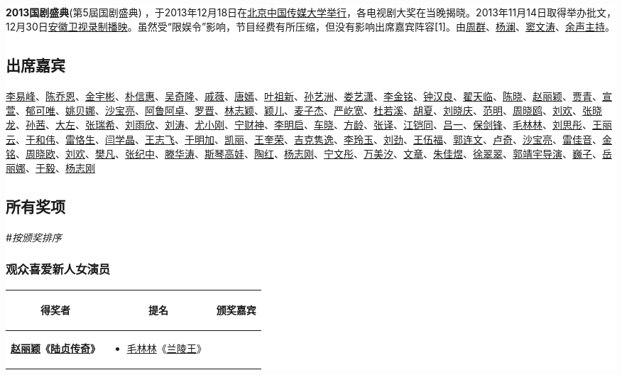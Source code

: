**2013国剧盛典**(第5屆国剧盛典)
，于2013年12月18日在[北京](https://zh.wikipedia.org/wiki/北京 "wikilink")[中国传媒大学举行](../Page/中国传媒大学.md "wikilink")，各电视剧大奖在当晚揭晓。2013年11月14日取得举办批文，12月30日[安徽卫视录制播映](../Page/安徽卫视.md "wikilink")。虽然受“限娱令”影响，节目经费有所压缩，但没有影响出席嘉宾阵容\[1\]。由[周群](https://zh.wikipedia.org/wiki/周群 "wikilink")、[杨澜](../Page/杨澜.md "wikilink")、[窦文涛](https://zh.wikipedia.org/wiki/窦文涛 "wikilink")、[余声主持](../Page/余声.md "wikilink")。

## 出席嘉宾

[李易峰](../Page/李易峰.md "wikilink")、[陈乔恩](https://zh.wikipedia.org/wiki/陈乔恩 "wikilink")、[金宇彬](../Page/金宇彬.md "wikilink")、[朴信惠](https://zh.wikipedia.org/wiki/朴信惠 "wikilink")、[吴奇隆](https://zh.wikipedia.org/wiki/吴奇隆 "wikilink")、[戚薇](../Page/戚薇.md "wikilink")、[唐嫣](../Page/唐嫣.md "wikilink")、[叶祖新](../Page/叶祖新.md "wikilink")、[孙艺洲](https://zh.wikipedia.org/wiki/孙艺洲 "wikilink")、[娄艺潇](../Page/娄艺潇.md "wikilink")、[李金铭](../Page/李金铭.md "wikilink")、[钟汉良](https://zh.wikipedia.org/wiki/钟汉良 "wikilink")、[翟天临](../Page/翟天临.md "wikilink")、[陈晓](https://zh.wikipedia.org/wiki/陈晓 "wikilink")、[赵丽颖](https://zh.wikipedia.org/wiki/赵丽颖 "wikilink")、[贾青](https://zh.wikipedia.org/wiki/贾青 "wikilink")、[宣萱](../Page/宣萱.md "wikilink")、[郁可唯](../Page/郁可唯.md "wikilink")、[姚贝娜](../Page/姚贝娜.md "wikilink")、[沙宝亮](../Page/沙宝亮.md "wikilink")、[阿鲁阿卓](https://zh.wikipedia.org/wiki/阿鲁阿卓 "wikilink")、[罗晋](../Page/罗晋.md "wikilink")、[林志颖](https://zh.wikipedia.org/wiki/林志颖 "wikilink")、[颖儿](https://zh.wikipedia.org/wiki/颖儿 "wikilink")、[麦子杰](../Page/麦子杰.md "wikilink")、[严屹宽](../Page/严屹宽.md "wikilink")、[杜若溪](https://zh.wikipedia.org/wiki/杜若溪 "wikilink")、[胡夏](https://zh.wikipedia.org/wiki/胡夏 "wikilink")、[刘晓庆](../Page/刘晓庆.md "wikilink")、[范明](../Page/范明_\(演员\).md "wikilink")、[周晓鸥](../Page/周晓鸥.md "wikilink")、[刘欢](../Page/刘欢.md "wikilink")、[张晓龙](../Page/张晓龙.md "wikilink")、[孙茜](https://zh.wikipedia.org/wiki/孙茜 "wikilink")、[大左](../Page/大左.md "wikilink")、[张瑞希](https://zh.wikipedia.org/wiki/张瑞希 "wikilink")、[刘雨欣](https://zh.wikipedia.org/wiki/刘雨欣 "wikilink")、[刘涛](../Page/刘涛.md "wikilink")、[尤小刚](../Page/尤小刚.md "wikilink")、[宁财神](../Page/宁财神.md "wikilink")、[李明启](../Page/李明启.md "wikilink")、[车晓](../Page/车晓.md "wikilink")、[方龄](https://zh.wikipedia.org/wiki/方龄 "wikilink")、[张译](../Page/张译.md "wikilink")、[江铠同](../Page/江铠同.md "wikilink")、[吕一](https://zh.wikipedia.org/wiki/吕一 "wikilink")、[保剑锋](../Page/保剑锋.md "wikilink")、[毛林林](../Page/毛林林.md "wikilink")、[刘思彤](../Page/刘思彤.md "wikilink")、[王丽云](https://zh.wikipedia.org/wiki/王丽云 "wikilink")、[于和伟](../Page/于和伟.md "wikilink")、[雷恪生](../Page/雷恪生.md "wikilink")、[闫学晶](../Page/闫学晶.md "wikilink")、[王志飞](../Page/王志飞.md "wikilink")、[于明加](../Page/于明加.md "wikilink")、[凯丽](https://zh.wikipedia.org/wiki/凯丽 "wikilink")、[王奎荣](../Page/王奎荣.md "wikilink")、[吉克隽逸](../Page/吉克隽逸.md "wikilink")、[李玲玉](../Page/李玲玉.md "wikilink")、[刘劲](../Page/刘劲.md "wikilink")、[王伍福](../Page/王伍福.md "wikilink")、[郭连文](../Page/郭连文.md "wikilink")、[卢奇](../Page/卢奇.md "wikilink")、[沙宝亮](../Page/沙宝亮.md "wikilink")、[雷佳音](../Page/雷佳音.md "wikilink")、[金铭](../Page/金铭.md "wikilink")、[周晓欧](https://zh.wikipedia.org/wiki/周晓欧 "wikilink")、[刘欢](../Page/刘欢.md "wikilink")、[樊凡](https://zh.wikipedia.org/wiki/樊凡 "wikilink")、[张纪中](../Page/张纪中.md "wikilink")、[滕华涛](../Page/滕华涛.md "wikilink")、[斯琴高娃](../Page/斯琴高娃.md "wikilink")、[陶红](../Page/陶红.md "wikilink")、[杨志刚](https://zh.wikipedia.org/wiki/杨志刚 "wikilink")、[宁文彤](https://zh.wikipedia.org/wiki/宁文彤 "wikilink")、[万美汐](https://zh.wikipedia.org/wiki/万美汐 "wikilink")、[文章](../Page/文章_\(演员\).md "wikilink")、[朱佳煜](https://zh.wikipedia.org/wiki/朱佳煜 "wikilink")、[徐翠翠](https://zh.wikipedia.org/wiki/徐翠翠 "wikilink")、[郭靖宇导演](../Page/郭靖宇.md "wikilink")、[巍子](../Page/巍子.md "wikilink")、[岳丽娜](../Page/岳丽娜.md "wikilink")、[于毅](../Page/于毅.md "wikilink")、[杨志刚](https://zh.wikipedia.org/wiki/杨志刚 "wikilink")

## 所有奖项

*\#按颁奖排序*

### 观众喜爱新人女演员

<table>
<thead>
<tr class="header">
<th><p>得奖者</p></th>
<th><p>提名</p></th>
<th><p>颁奖嘉宾</p></th>
</tr>
</thead>
<tbody>
<tr class="odd">
<td><p><strong><a href="https://zh.wikipedia.org/wiki/赵丽颖" title="wikilink">赵丽颖</a>《<a href="https://zh.wikipedia.org/wiki/陆贞传奇" title="wikilink">陆贞传奇</a>》</strong></p></td>
<td><ul>
<li><a href="../Page/毛林林.md" title="wikilink">毛林林</a>《<a href="https://zh.wikipedia.org/wiki/兰陵王_(电视剧)" title="wikilink">兰陵王</a>》</li>